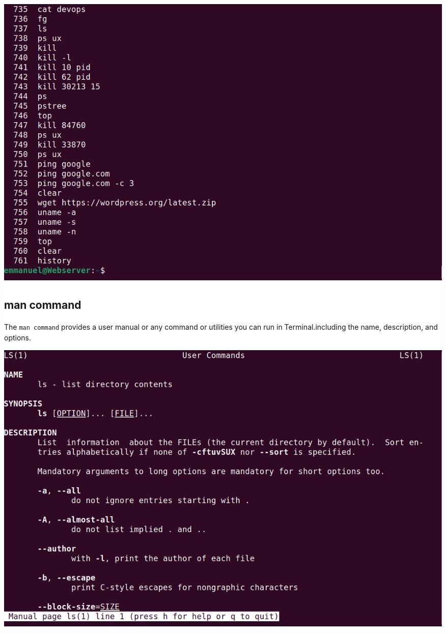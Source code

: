 ![history](./img/29.%20history%20command%20b.png)

## man command 

The ``man command`` provides a user manual or any command or utilities you can run in Terminal.including the name, description, and options.

![man](./img/30.%20man%20command%20.png)
